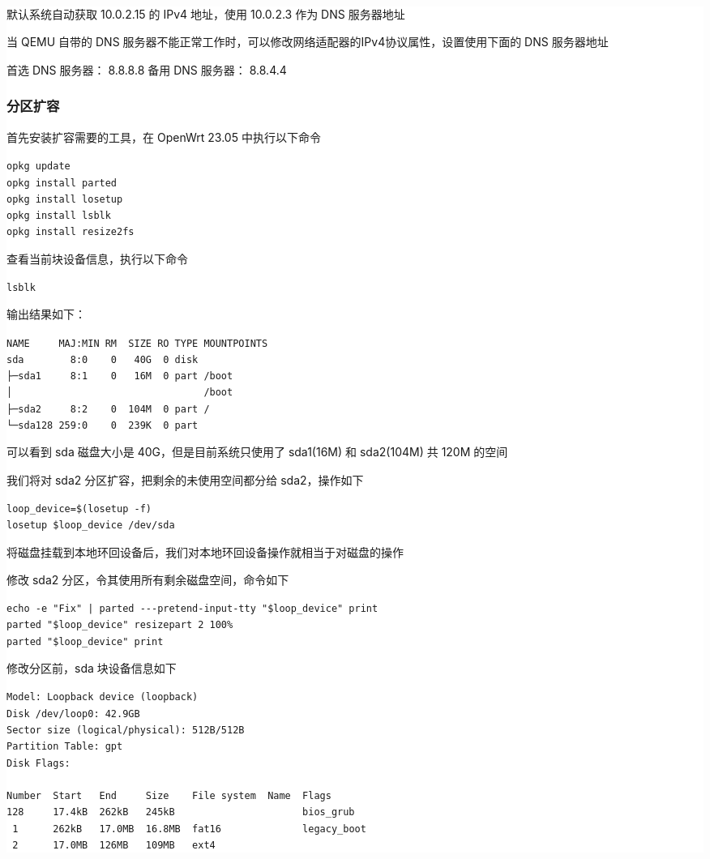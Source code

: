 默认系统自动获取 10.0.2.15 的 IPv4 地址，使用 10.0.2.3 作为 DNS 服务器地址

当 QEMU 自带的 DNS 服务器不能正常工作时，可以修改网络适配器的IPv4协议属性，设置使用下面的 DNS 服务器地址

首选 DNS 服务器： 8.8.8.8
备用 DNS 服务器： 8.8.4.4

### 分区扩容

首先安装扩容需要的工具，在 OpenWrt 23.05 中执行以下命令

```
opkg update
opkg install parted
opkg install losetup
opkg install lsblk
opkg install resize2fs
```

查看当前块设备信息，执行以下命令

```
lsblk
```

输出结果如下：

```
NAME     MAJ:MIN RM  SIZE RO TYPE MOUNTPOINTS
sda        8:0    0   40G  0 disk 
├─sda1     8:1    0   16M  0 part /boot
│                                 /boot
├─sda2     8:2    0  104M  0 part /
└─sda128 259:0    0  239K  0 part 
```

可以看到 sda 磁盘大小是 40G，但是目前系统只使用了 sda1(16M) 和 sda2(104M) 共 120M 的空间

我们将对 sda2 分区扩容，把剩余的未使用空间都分给 sda2，操作如下

```
loop_device=$(losetup -f)
losetup $loop_device /dev/sda
```

将磁盘挂载到本地环回设备后，我们对本地环回设备操作就相当于对磁盘的操作

修改 sda2 分区，令其使用所有剩余磁盘空间，命令如下

```
echo -e "Fix" | parted ---pretend-input-tty "$loop_device" print
parted "$loop_device" resizepart 2 100%
parted "$loop_device" print
```

修改分区前，sda 块设备信息如下

```
Model: Loopback device (loopback)
Disk /dev/loop0: 42.9GB
Sector size (logical/physical): 512B/512B
Partition Table: gpt
Disk Flags: 

Number  Start   End     Size    File system  Name  Flags
128     17.4kB  262kB   245kB                      bios_grub
 1      262kB   17.0MB  16.8MB  fat16              legacy_boot
 2      17.0MB  126MB   109MB   ext4
```
